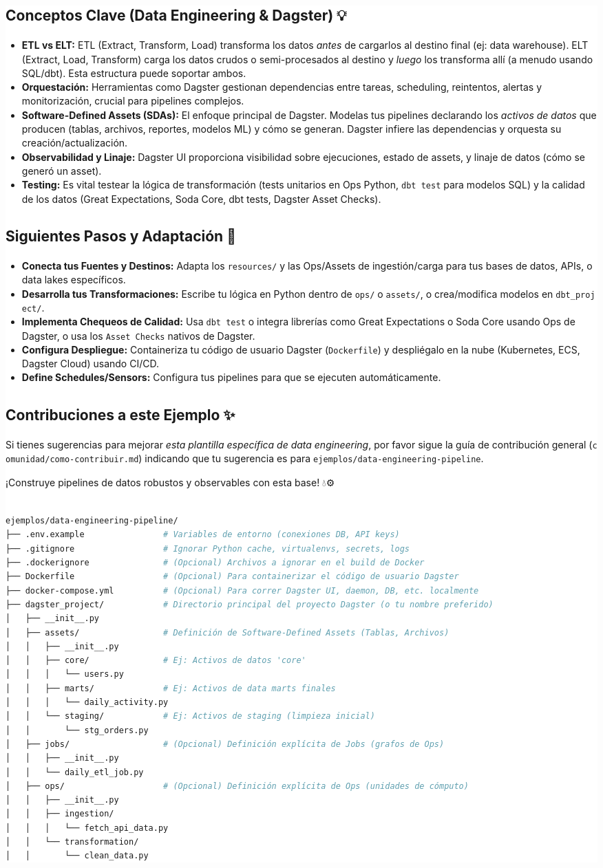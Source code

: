 ## Conceptos Clave (Data Engineering & Dagster) 💡

* **ETL vs ELT:** ETL (Extract, Transform, Load) transforma los datos *antes* de cargarlos al destino final (ej: data warehouse). ELT (Extract, Load, Transform) carga los datos crudos o semi-procesados al destino y *luego* los transforma allí (a menudo usando SQL/dbt). Esta estructura puede soportar ambos.
* **Orquestación:** Herramientas como Dagster gestionan dependencias entre tareas, scheduling, reintentos, alertas y monitorización, crucial para pipelines complejos.
* **Software-Defined Assets (SDAs):** El enfoque principal de Dagster. Modelas tus pipelines declarando los *activos de datos* que producen (tablas, archivos, reportes, modelos ML) y cómo se generan. Dagster infiere las dependencias y orquesta su creación/actualización.
* **Observabilidad y Linaje:** Dagster UI proporciona visibilidad sobre ejecuciones, estado de assets, y linaje de datos (cómo se generó un asset).
* **Testing:** Es vital testear la lógica de transformación (tests unitarios en Ops Python, `dbt test` para modelos SQL) y la calidad de los datos (Great Expectations, Soda Core, dbt tests, Dagster Asset Checks).

## Siguientes Pasos y Adaptación 👣

* **Conecta tus Fuentes y Destinos:** Adapta los `resources/` y las Ops/Assets de ingestión/carga para tus bases de datos, APIs, o data lakes específicos.
* **Desarrolla tus Transformaciones:** Escribe tu lógica en Python dentro de `ops/` o `assets/`, o crea/modifica modelos en `dbt_project/`.
* **Implementa Chequeos de Calidad:** Usa `dbt test` o integra librerías como Great Expectations o Soda Core usando Ops de Dagster, o usa los `Asset Checks` nativos de Dagster.
* **Configura Despliegue:** Containeriza tu código de usuario Dagster (`Dockerfile`) y despliégalo en la nube (Kubernetes, ECS, Dagster Cloud) usando CI/CD.
* **Define Schedules/Sensors:** Configura tus pipelines para que se ejecuten automáticamente.

## Contribuciones a este Ejemplo ✨

Si tienes sugerencias para mejorar *esta plantilla específica de data engineering*, por favor sigue la guía de contribución general (`comunidad/como-contribuir.md`) indicando que tu sugerencia es para `ejemplos/data-engineering-pipeline`.

¡Construye pipelines de datos robustos y observables con esta base! 💧⚙️

```bash

ejemplos/data-engineering-pipeline/
├── .env.example                # Variables de entorno (conexiones DB, API keys)
├── .gitignore                  # Ignorar Python cache, virtualenvs, secrets, logs
├── .dockerignore               # (Opcional) Archivos a ignorar en el build de Docker
├── Dockerfile                  # (Opcional) Para containerizar el código de usuario Dagster
├── docker-compose.yml          # (Opcional) Para correr Dagster UI, daemon, DB, etc. localmente
├── dagster_project/            # Directorio principal del proyecto Dagster (o tu nombre preferido)
│   ├── __init__.py
│   ├── assets/                 # Definición de Software-Defined Assets (Tablas, Archivos)
│   │   ├── __init__.py
│   │   ├── core/               # Ej: Activos de datos 'core'
│   │   │   └── users.py
│   │   ├── marts/              # Ej: Activos de data marts finales
│   │   │   └── daily_activity.py
│   │   └── staging/            # Ej: Activos de staging (limpieza inicial)
│   │       └── stg_orders.py
│   ├── jobs/                   # (Opcional) Definición explícita de Jobs (grafos de Ops)
│   │   ├── __init__.py
│   │   └── daily_etl_job.py
│   ├── ops/                    # (Opcional) Definición explícita de Ops (unidades de cómputo)
│   │   ├── __init__.py
│   │   ├── ingestion/
│   │   │   └── fetch_api_data.py
│   │   └── transformation/
│   │       └── clean_data.py
```